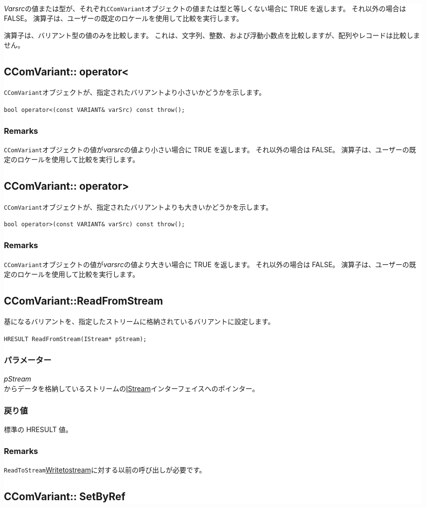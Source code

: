 *Varsrc*の値または型が、それぞれ`CComVariant`オブジェクトの値または型と等しくない場合に TRUE を返します。 それ以外の場合は FALSE。 演算子は、ユーザーの既定のロケールを使用して比較を実行します。

演算子は、バリアント型の値のみを比較します。 これは、文字列、整数、および浮動小数点を比較しますが、配列やレコードは比較しません。

##  <a name="operator_lt"></a>CComVariant:: operator&lt;

`CComVariant`オブジェクトが、指定されたバリアントより小さいかどうかを示します。

```
bool operator<(const VARIANT& varSrc) const throw();
```

### <a name="remarks"></a>Remarks

`CComVariant`オブジェクトの値が*varsrc*の値より小さい場合に TRUE を返します。 それ以外の場合は FALSE。 演算子は、ユーザーの既定のロケールを使用して比較を実行します。

##  <a name="operator_gt"></a>CComVariant:: operator&gt;

`CComVariant`オブジェクトが、指定されたバリアントよりも大きいかどうかを示します。

```
bool operator>(const VARIANT& varSrc) const throw();
```

### <a name="remarks"></a>Remarks

`CComVariant`オブジェクトの値が*varsrc*の値より大きい場合に TRUE を返します。 それ以外の場合は FALSE。 演算子は、ユーザーの既定のロケールを使用して比較を実行します。

##  <a name="readfromstream"></a>  CComVariant::ReadFromStream

基になるバリアントを、指定したストリームに格納されているバリアントに設定します。

```
HRESULT ReadFromStream(IStream* pStream);
```

### <a name="parameters"></a>パラメーター

*pStream*<br/>
からデータを格納しているストリームの[IStream](/windows/win32/api/objidl/nn-objidl-istream)インターフェイスへのポインター。

### <a name="return-value"></a>戻り値

標準の HRESULT 値。

### <a name="remarks"></a>Remarks

`ReadToStream`[Writetostream](#writetostream)に対する以前の呼び出しが必要です。

##  <a name="setbyref"></a>CComVariant:: SetByRef
